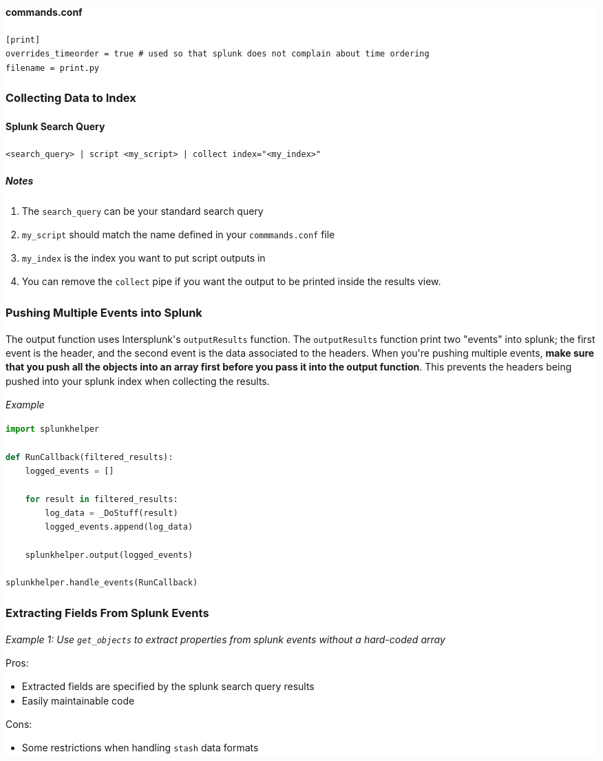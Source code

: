 #### commands.conf
```
[print]
overrides_timeorder = true # used so that splunk does not complain about time ordering
filename = print.py
```

### Collecting Data to Index
#### Splunk Search Query
```
<search_query> | script <my_script> | collect index="<my_index>"
```

##### Notes

1. The `search_query` can be your standard search query

2. `my_script` should match the name defined in your `commmands.conf` file

3. `my_index` is the index you want to put script outputs in

4. You can remove the `collect` pipe if you want the output to be printed inside the results view.

### Pushing Multiple Events into Splunk
The output function uses Intersplunk's `outputResults` function. The `outputResults` function print two "events" into splunk; the first event is the header, and the second event is the data associated to the headers. When you're pushing multiple events, **make sure that you push all the objects into an array first before you pass it into the output function**. This prevents the headers being pushed into your splunk index when collecting the results.

*Example*
```python
import splunkhelper
 
def RunCallback(filtered_results):
    logged_events = []
 
    for result in filtered_results:
        log_data = _DoStuff(result)
        logged_events.append(log_data)
 
    splunkhelper.output(logged_events)
 
splunkhelper.handle_events(RunCallback)
```

### Extracting Fields From Splunk Events
*Example 1: Use `get_objects` to extract properties from splunk events without a hard-coded array*

Pros:
- Extracted fields are specified by the splunk search query results
- Easily maintainable code

Cons:
- Some restrictions when handling `stash` data formats
